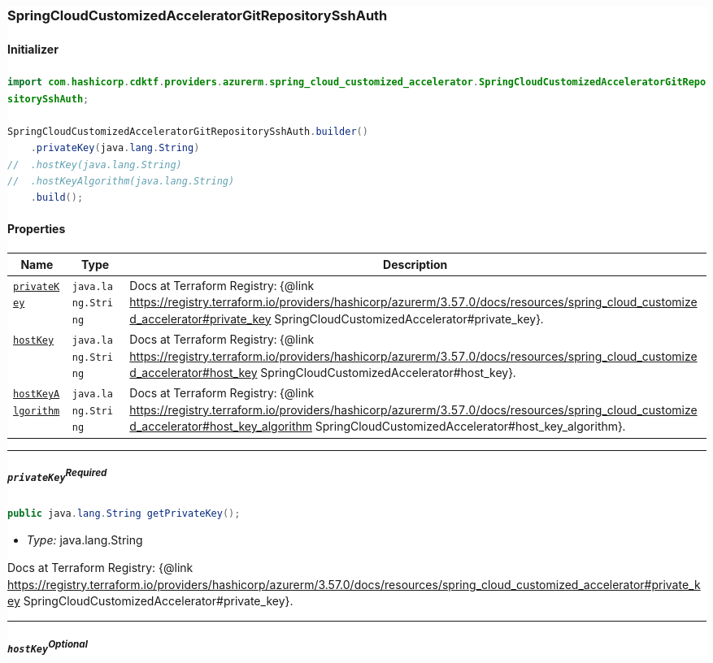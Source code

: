 
### SpringCloudCustomizedAcceleratorGitRepositorySshAuth <a name="SpringCloudCustomizedAcceleratorGitRepositorySshAuth" id="@cdktf/provider-azurerm.springCloudCustomizedAccelerator.SpringCloudCustomizedAcceleratorGitRepositorySshAuth"></a>

#### Initializer <a name="Initializer" id="@cdktf/provider-azurerm.springCloudCustomizedAccelerator.SpringCloudCustomizedAcceleratorGitRepositorySshAuth.Initializer"></a>

```java
import com.hashicorp.cdktf.providers.azurerm.spring_cloud_customized_accelerator.SpringCloudCustomizedAcceleratorGitRepositorySshAuth;

SpringCloudCustomizedAcceleratorGitRepositorySshAuth.builder()
    .privateKey(java.lang.String)
//  .hostKey(java.lang.String)
//  .hostKeyAlgorithm(java.lang.String)
    .build();
```

#### Properties <a name="Properties" id="Properties"></a>

| **Name** | **Type** | **Description** |
| --- | --- | --- |
| <code><a href="#@cdktf/provider-azurerm.springCloudCustomizedAccelerator.SpringCloudCustomizedAcceleratorGitRepositorySshAuth.property.privateKey">privateKey</a></code> | <code>java.lang.String</code> | Docs at Terraform Registry: {@link https://registry.terraform.io/providers/hashicorp/azurerm/3.57.0/docs/resources/spring_cloud_customized_accelerator#private_key SpringCloudCustomizedAccelerator#private_key}. |
| <code><a href="#@cdktf/provider-azurerm.springCloudCustomizedAccelerator.SpringCloudCustomizedAcceleratorGitRepositorySshAuth.property.hostKey">hostKey</a></code> | <code>java.lang.String</code> | Docs at Terraform Registry: {@link https://registry.terraform.io/providers/hashicorp/azurerm/3.57.0/docs/resources/spring_cloud_customized_accelerator#host_key SpringCloudCustomizedAccelerator#host_key}. |
| <code><a href="#@cdktf/provider-azurerm.springCloudCustomizedAccelerator.SpringCloudCustomizedAcceleratorGitRepositorySshAuth.property.hostKeyAlgorithm">hostKeyAlgorithm</a></code> | <code>java.lang.String</code> | Docs at Terraform Registry: {@link https://registry.terraform.io/providers/hashicorp/azurerm/3.57.0/docs/resources/spring_cloud_customized_accelerator#host_key_algorithm SpringCloudCustomizedAccelerator#host_key_algorithm}. |

---

##### `privateKey`<sup>Required</sup> <a name="privateKey" id="@cdktf/provider-azurerm.springCloudCustomizedAccelerator.SpringCloudCustomizedAcceleratorGitRepositorySshAuth.property.privateKey"></a>

```java
public java.lang.String getPrivateKey();
```

- *Type:* java.lang.String

Docs at Terraform Registry: {@link https://registry.terraform.io/providers/hashicorp/azurerm/3.57.0/docs/resources/spring_cloud_customized_accelerator#private_key SpringCloudCustomizedAccelerator#private_key}.

---

##### `hostKey`<sup>Optional</sup> <a name="hostKey" id="@cdktf/provider-azurerm.springCloudCustomizedAccelerator.SpringCloudCustomizedAcceleratorGitRepositorySshAuth.property.hostKey"></a>
